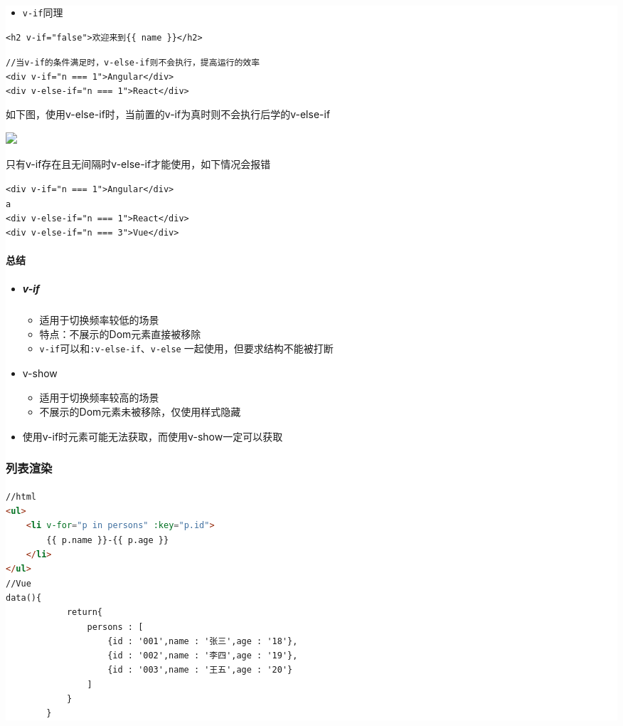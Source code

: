 - `v-if`同理

```
<h2 v-if="false">欢迎来到{{ name }}</h2>
```

```
//当v-if的条件满足时，v-else-if则不会执行，提高运行的效率
<div v-if="n === 1">Angular</div>
<div v-else-if="n === 1">React</div>			
```

如下图，使用v-else-if时，当前置的v-if为真时则不会执行后学的v-else-if

![](https://vip.helloimg.com/images/2023/10/10/ob9ZgR.png)

只有v-if存在且无间隔时v-else-if才能使用，如下情况会报错

```
<div v-if="n === 1">Angular</div>
a
<div v-else-if="n === 1">React</div>
<div v-else-if="n === 3">Vue</div>
```

#### 总结

- ##### v-if

  - 适用于切换频率较低的场景
  - 特点：不展示的Dom元素直接被移除
  - `v-if`可以和`:v-else-if`、`v-else` 一起使用，但要求结构不能被打断

- v-show

  - 适用于切换频率较高的场景
  - 不展示的Dom元素未被移除，仅使用样式隐藏

- 使用v-if时元素可能无法获取，而使用v-show一定可以获取



### 列表渲染

```html
//html
<ul>
    <li v-for="p in persons" :key="p.id">
        {{ p.name }}-{{ p.age }}
    </li>
</ul>
//Vue
data(){
            return{
                persons : [
                    {id : '001',name : '张三',age : '18'},
                    {id : '002',name : '李四',age : '19'},
                    {id : '003',name : '王五',age : '20'}
                ]
            }
        }
```
